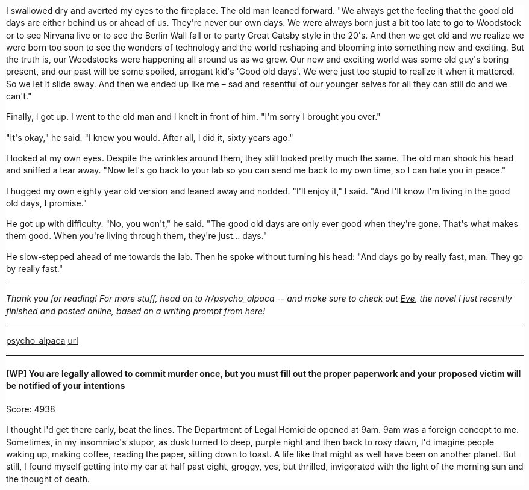 I swallowed dry and averted my eyes to the fireplace. The old man leaned forward. "We always get the feeling that 
the good old days are either behind us or ahead of us. They're never our own days. We were always born just a 
bit too late to go to Woodstock or to see Nirvana live or to see the Berlin Wall fall or to party Great Gatsby style in the 20's. And then we get old and we realize we were born too soon to see the wonders of technology and the world reshaping and blooming into something new and exciting. But the truth is, our Woodstocks were happening all around us as we grew. Our new and exciting world was some old guy's boring present, and our past will be some spoiled, arrogant kid's 'Good old days'. We were just too stupid to realize it when it mattered. So we let it slide away. And then we ended up like me – sad and resentful of our younger selves for all they can still do and we can't."

Finally, I got up. I went to the old man and I knelt in front of him. "I'm sorry I brought you over."

"It's okay," he said. "I knew you would. After all, I did it, sixty years ago."

I looked at my own eyes. Despite the wrinkles around them, they still looked pretty much the same. The old man 
shook his head and sniffed a tear away. "Now let's go back to your lab so you can send me back to my own time, 
so I can hate you in peace."

I hugged my own eighty year old version and leaned away and nodded. "I'll enjoy it," I said. "And I'll know I'm living in the good old days, I promise."

He got up with difficulty. "No, you won't," he said. "The good old days are only ever good when they're gone. That's what makes them good. When you're living through them, they're just... days."

He slow-stepped ahead of me towards the lab. Then he spoke without turning his head: "And days go by really fast, man. They go by really fast."


________________

*Thank you for reading! For more stuff, head on to /r/psycho_alpaca -- and make sure to check out [Eve](https://www.reddit.com/r/psycho_alpaca/comments/4h9tc6/read_the_novel_eve_here/), the novel I just recently finished and posted online, based on a writing prompt from here!*

----

[psycho_alpaca](https://www.reddit.com/user/psycho_alpaca) [url](https://www.reddit.com/r/WritingPrompts/comments/4iorz7/wp_adulthood_is_like_looking_both_ways_before_you/) 

----

#### [WP] You are legally allowed to commit murder once, but you must fill out the proper paperwork and your proposed victim will be notified of your intentions

Score: 4938

I thought I'd get there early, beat the lines.  The Department of Legal Homicide opened at 9am.  9am was a foreign concept to me.  Sometimes, in my insomniac's stupor, as dusk turned to deep, purple night and then back to rosy dawn, I'd imagine people waking up, making coffee, reading the paper, sitting down to toast.  A life like that might as well have been on another planet.  But still, I found myself getting into my car at half past eight, groggy, yes, but thrilled, invigorated with the light of the morning sun and the thought of death.
